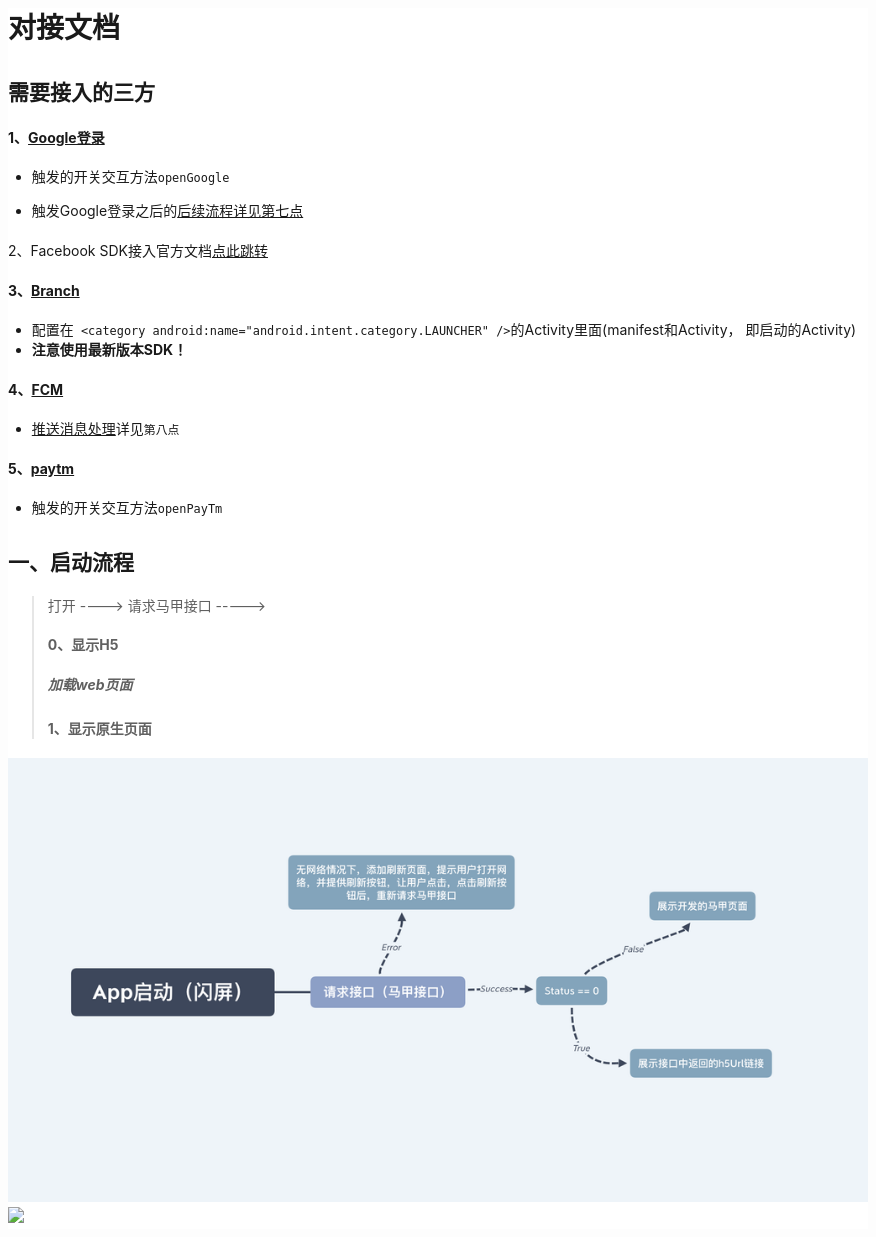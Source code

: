 对接文档
===================================================
需要接入的三方
------------------------------------------------------------
#### 1、[Google登录](https://developers.google.com/identity/sign-in/android/start)  

* 触发的开关交互方法`openGoogle`  

* 触发Google登录之后的[后续流程详见第七点](#login "三方登陆流程") 
####
2、Facebook SDK接入官方文档[点此跳转](https://developers.facebook.com/docs/app-ads/sdk-setup?locale=zh_CN)
#### 3、[Branch](https://help.branch.io/developers-hub/docs/android-basic-integration#section-configure-app)   

* 配置在``` <category android:name="android.intent.category.LAUNCHER" />```的Activity里面(manifest和Activity， 即启动的Activity)
* **注意使用最新版本SDK！**

#### 4、[FCM](https://firebase.google.com/docs/cloud-messaging/android/client?authuser=0)  

* [推送消息处理](#fcm "推送消息处理")详见`第八点`

#### 5、[paytm](https://gitee.com/google_project_team/googlevestrequire/blob/master/paytm%E6%8E%A5%E5%85%A5/paytm%20invoke.md)  

* 触发的开关交互方法`openPayTm`  

## 一、启动流程

>打开	---->	请求马甲接口 ----->  
>#### 0、显示H5  
>##### 加载web页面
>#### 1、显示原生页面

![](https://github.com/zhuyitian/RequirementsDocument/blob/main/src/open.png?raw=true)  
![](https://gitee.com/google_project_team/googlevestrequire/raw/master/src/main.png)  
